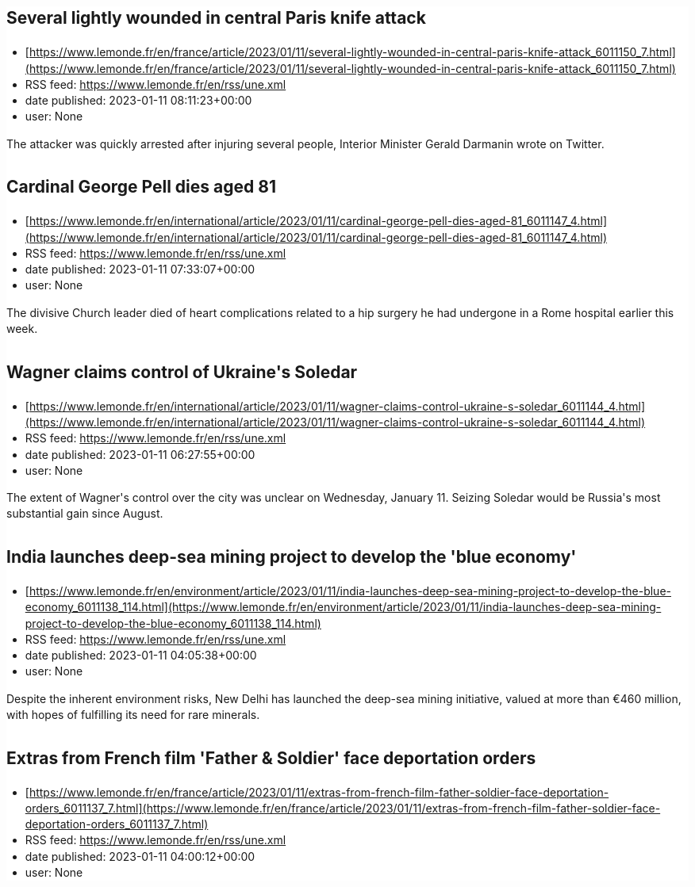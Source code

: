 ## Several lightly wounded in central Paris knife attack
 - [https://www.lemonde.fr/en/france/article/2023/01/11/several-lightly-wounded-in-central-paris-knife-attack_6011150_7.html](https://www.lemonde.fr/en/france/article/2023/01/11/several-lightly-wounded-in-central-paris-knife-attack_6011150_7.html)
 - RSS feed: https://www.lemonde.fr/en/rss/une.xml
 - date published: 2023-01-11 08:11:23+00:00
 - user: None

The attacker was quickly arrested after injuring several people, Interior Minister Gerald Darmanin wrote on Twitter.

## Cardinal George Pell dies aged 81
 - [https://www.lemonde.fr/en/international/article/2023/01/11/cardinal-george-pell-dies-aged-81_6011147_4.html](https://www.lemonde.fr/en/international/article/2023/01/11/cardinal-george-pell-dies-aged-81_6011147_4.html)
 - RSS feed: https://www.lemonde.fr/en/rss/une.xml
 - date published: 2023-01-11 07:33:07+00:00
 - user: None

The divisive Church leader died of heart complications related to a hip surgery he had undergone in a Rome hospital earlier this week.

## Wagner claims control of Ukraine's Soledar
 - [https://www.lemonde.fr/en/international/article/2023/01/11/wagner-claims-control-ukraine-s-soledar_6011144_4.html](https://www.lemonde.fr/en/international/article/2023/01/11/wagner-claims-control-ukraine-s-soledar_6011144_4.html)
 - RSS feed: https://www.lemonde.fr/en/rss/une.xml
 - date published: 2023-01-11 06:27:55+00:00
 - user: None

The extent of Wagner's control over the city was unclear on Wednesday, January 11. Seizing Soledar would be Russia's most substantial gain since August.

## India launches deep-sea mining project to develop the 'blue economy'
 - [https://www.lemonde.fr/en/environment/article/2023/01/11/india-launches-deep-sea-mining-project-to-develop-the-blue-economy_6011138_114.html](https://www.lemonde.fr/en/environment/article/2023/01/11/india-launches-deep-sea-mining-project-to-develop-the-blue-economy_6011138_114.html)
 - RSS feed: https://www.lemonde.fr/en/rss/une.xml
 - date published: 2023-01-11 04:05:38+00:00
 - user: None

Despite the inherent environment risks, New Delhi has launched the deep-sea mining initiative, valued at more than €460 million, with hopes of fulfilling its need for rare minerals.

## Extras from French film 'Father & Soldier' face deportation orders
 - [https://www.lemonde.fr/en/france/article/2023/01/11/extras-from-french-film-father-soldier-face-deportation-orders_6011137_7.html](https://www.lemonde.fr/en/france/article/2023/01/11/extras-from-french-film-father-soldier-face-deportation-orders_6011137_7.html)
 - RSS feed: https://www.lemonde.fr/en/rss/une.xml
 - date published: 2023-01-11 04:00:12+00:00
 - user: None
